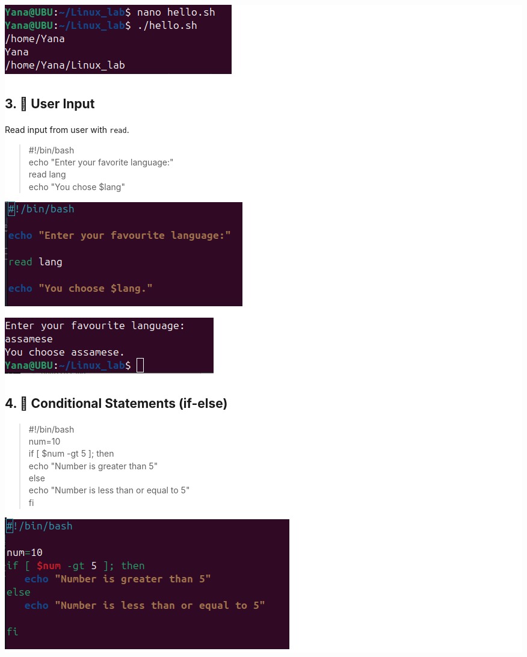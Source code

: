 ![alt text](<Screenshot from 2025-08-28 23-39-43.png>)
## 3. 🔹 User Input
Read input from user with `read`.
>#!/bin/bash\
echo "Enter your favorite language:"\
read lang\
echo "You chose $lang"

![alt text](<Screenshot from 2025-08-28 23-42-29.png>)

![alt text](<Screenshot from 2025-08-28 23-43-11.png>)
## 4. 🔹 Conditional Statements (if-else)
>#!/bin/bash\
num=10\
if [ $num -gt 5 ]; then\
    echo "Number is greater than 5"\
else\
    echo "Number is less than or equal to 5"\
fi

![alt text](<Screenshot from 2025-08-28 23-50-30.png>)
